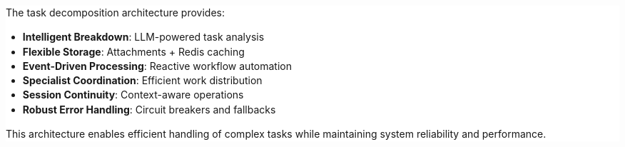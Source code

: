 The task decomposition architecture provides:

- **Intelligent Breakdown**: LLM-powered task analysis
- **Flexible Storage**: Attachments + Redis caching
- **Event-Driven Processing**: Reactive workflow automation
- **Specialist Coordination**: Efficient work distribution
- **Session Continuity**: Context-aware operations
- **Robust Error Handling**: Circuit breakers and fallbacks

This architecture enables efficient handling of complex tasks while maintaining system reliability and performance.